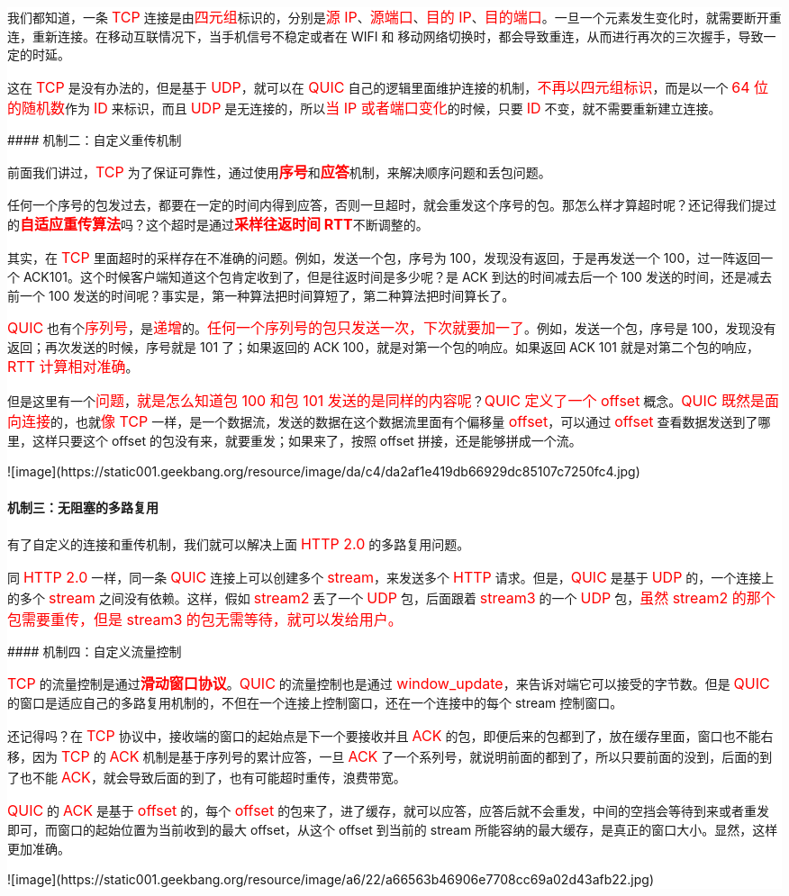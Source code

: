 <p>我们都知道，一条 <font size = 3 color = red>TCP</font> 连接是由<font size = 3 color = red>四元组</font>标识的，分别是<font size = 3 color = red>源 IP</font>、<font size = 3 color = red>源端口</font>、<font size = 3 color = red>目的 IP</font>、<font size = 3 color = red>目的端口</font>。一旦一个元素发生变化时，就需要断开重连，重新连接。在移动互联情况下，当手机信号不稳定或者在 WIFI 和 移动网络切换时，都会导致重连，从而进行再次的三次握手，导致一定的时延。</p>
<p>这在 <font size = 3 color = red>TCP</font> 是没有办法的，但是基于<font size = 3 color = red> UDP</font>，就可以在<font size = 3 color = red> QUIC</font> 自己的逻辑里面维护连接的机制，<font size = 3 color = red>不再以四元组标识</font>，而是以一个 <font size = 3 color = red>64 位的随机数</font>作为 <font size = 3 color = red>ID</font> 来标识，而且 <font size = 3 color = red>UDP</font> 是无连接的，所以<font size = 3 color = red>当 IP 或者端口变化</font>的时候，只要 <font size = 3 color = red>ID</font> 不变，就不需要重新建立连接。</p>
#### 机制二：自定义重传机制

<p>前面我们讲过，<font size = 3 color = red>TCP</font> 为了保证可靠性，通过使用<strong><font size = 3 color = red>序号</font></strong>和<strong><font size = 3 color = red>应答</font></strong>机制，来解决顺序问题和丢包问题。</p>
<p>任何一个序号的包发过去，都要在一定的时间内得到应答，否则一旦超时，就会重发这个序号的包。那怎么样才算超时呢？还记得我们提过的<strong><font size = 3 color = red>自适应重传算法</font></strong>吗？这个超时是通过<strong><font size = 3 color = red>采样往返时间 RTT</font></strong>不断调整的。</p>
<p>其实，在 <font size = 3 color = red>TCP</font> 里面超时的采样存在不准确的问题。例如，发送一个包，序号为 100，发现没有返回，于是再发送一个 100，过一阵返回一个 ACK101。这个时候客户端知道这个包肯定收到了，但是往返时间是多少呢？是 ACK 到达的时间减去后一个 100 发送的时间，还是减去前一个 100 发送的时间呢？事实是，第一种算法把时间算短了，第二种算法把时间算长了。</p>
<p><font size = 3 color = red>QUIC</font> 也有个<font size = 3 color = red>序列号</font>，是<font size = 3 color = red>递增</font>的。<font size = 3 color = red>任何一个序列号的包只发送一次，下次就要加一了</font>。例如，发送一个包，序号是 100，发现没有返回；再次发送的时候，序号就是 101 了；如果返回的 ACK  100，就是对第一个包的响应。如果返回 ACK  101 就是对第二个包的响应，<font size = 3 color = red>RTT 计算相对准确</font>。</p>
<p>但是这里有一个<font size = 3 color = red>问题</font>，<font size = 3 color = red>就是怎么知道包 100 和包 101 发送的是同样的内容呢</font>？<font size = 3 color = red>QUIC 定义了一个 offset</font> 概念。<font size = 3 color = red>QUIC 既然是面向连接</font>的，也就<font size = 3 color = red>像 TCP</font> 一样，是一个数据流，发送的数据在这个数据流里面有个偏移量<font size = 3 color = red> offset</font>，可以通过 <font size = 3 color = red>offset</font> 查看数据发送到了哪里，这样只要这个 offset 的包没有来，就要重发；如果来了，按照 offset 拼接，还是能够拼成一个流。</p>
![image](https://static001.geekbang.org/resource/image/da/c4/da2af1e419db66929dc85107c7250fc4.jpg)

#### 机制三：无阻塞的多路复用

<p>有了自定义的连接和重传机制，我们就可以解决上面 <font size = 3 color = red>HTTP  2.0</font> 的多路复用问题。</p>
<p>同 <font size = 3 color = red>HTTP 2.0</font> 一样，同一条 <font size = 3 color = red>QUIC</font> 连接上可以创建多个 <font size = 3 color = red>stream</font>，来发送多个 <font size = 3 color = red>HTTP</font> 请求。但是，<font size = 3 color = red>QUIC</font> 是基于 <font size = 3 color = red>UDP</font> 的，一个连接上的多个 <font size = 3 color = red>stream</font> 之间没有依赖。这样，假如 <font size = 3 color = red>stream2</font> 丢了一个 <font size = 3 color = red>UDP</font> 包，后面跟着 <font size = 3 color = red>stream3</font> 的一个 <font size = 3 color = red>UDP</font> 包，<font size = 3 color = red>虽然 stream2 的那个包需要重传，但是 stream3 的包无需等待，就可以发给用户。</font></p>
#### 机制四：自定义流量控制

<p><font size = 3 color = red>TCP</font> 的流量控制是通过<strong><font size = 3 color = red>滑动窗口协议</font></strong>。<font size = 3 color = red>QUIC</font> 的流量控制也是通过<font size = 3 color = red> window_update</font>，来告诉对端它可以接受的字节数。但是 <font size = 3 color = red>QUIC</font> 的窗口是适应自己的多路复用机制的，不但在一个连接上控制窗口，还在一个连接中的每个 stream 控制窗口。</p>
<p>还记得吗？在 <font size = 3 color = red>TCP</font> 协议中，接收端的窗口的起始点是下一个要接收并且 <font size = 3 color = red>ACK</font> 的包，即便后来的包都到了，放在缓存里面，窗口也不能右移，因为 <font size = 3 color = red>TCP</font> 的 <font size = 3 color = red>ACK</font> 机制是基于序列号的累计应答，一旦 <font size = 3 color = red>ACK</font> 了一个系列号，就说明前面的都到了，所以只要前面的没到，后面的到了也不能 <font size = 3 color = red>ACK</font>，就会导致后面的到了，也有可能超时重传，浪费带宽。</p>
<p><font size = 3 color = red>QUIC</font> 的 <font size = 3 color = red>ACK</font> 是基于 <font size = 3 color = red>offset</font> 的，每个<font size = 3 color = red> offset</font> 的包来了，进了缓存，就可以应答，应答后就不会重发，中间的空挡会等待到来或者重发即可，而窗口的起始位置为当前收到的最大 offset，从这个 offset 到当前的 stream 所能容纳的最大缓存，是真正的窗口大小。显然，这样更加准确。</p>
![image](https://static001.geekbang.org/resource/image/a6/22/a66563b46906e7708cc69a02d43afb22.jpg)
